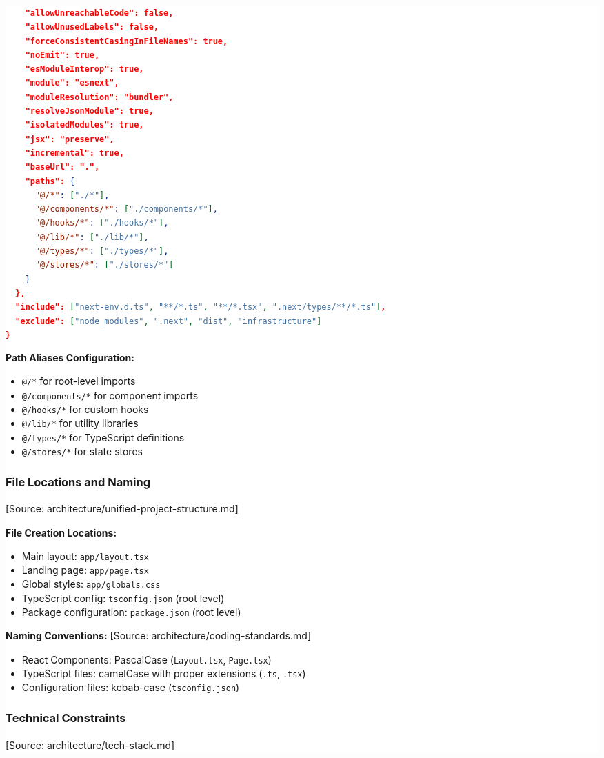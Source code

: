 ```json
    "allowUnreachableCode": false,
    "allowUnusedLabels": false,
    "forceConsistentCasingInFileNames": true,
    "noEmit": true,
    "esModuleInterop": true,
    "module": "esnext",
    "moduleResolution": "bundler",
    "resolveJsonModule": true,
    "isolatedModules": true,
    "jsx": "preserve",
    "incremental": true,
    "baseUrl": ".",
    "paths": {
      "@/*": ["./*"],
      "@/components/*": ["./components/*"],
      "@/hooks/*": ["./hooks/*"],
      "@/lib/*": ["./lib/*"],
      "@/types/*": ["./types/*"],
      "@/stores/*": ["./stores/*"]
    }
  },
  "include": ["next-env.d.ts", "**/*.ts", "**/*.tsx", ".next/types/**/*.ts"],
  "exclude": ["node_modules", ".next", "dist", "infrastructure"]
}
```

**Path Aliases Configuration:**
- `@/*` for root-level imports
- `@/components/*` for component imports  
- `@/hooks/*` for custom hooks
- `@/lib/*` for utility libraries
- `@/types/*` for TypeScript definitions
- `@/stores/*` for state stores

### File Locations and Naming
[Source: architecture/unified-project-structure.md]

**File Creation Locations:**
- Main layout: `app/layout.tsx`
- Landing page: `app/page.tsx`
- Global styles: `app/globals.css`
- TypeScript config: `tsconfig.json` (root level)
- Package configuration: `package.json` (root level)

**Naming Conventions:**
[Source: architecture/coding-standards.md]
- React Components: PascalCase (`Layout.tsx`, `Page.tsx`)
- TypeScript files: camelCase with proper extensions (`.ts`, `.tsx`)
- Configuration files: kebab-case (`tsconfig.json`)

### Technical Constraints
[Source: architecture/tech-stack.md]
